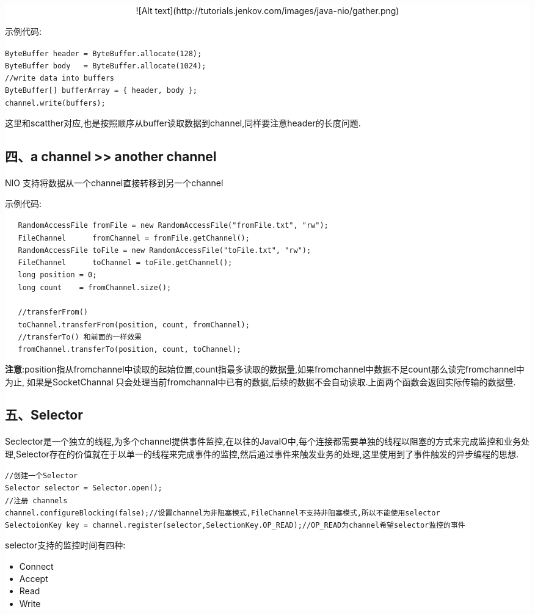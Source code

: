 <div style="text-align:center" markdown="1">
![Alt text](http://tutorials.jenkov.com/images/java-nio/gather.png)
</div>

示例代码:
```
ByteBuffer header = ByteBuffer.allocate(128);
ByteBuffer body   = ByteBuffer.allocate(1024);
//write data into buffers
ByteBuffer[] bufferArray = { header, body };
channel.write(buffers);
```
这里和scatther对应,也是按照顺序从buffer读取数据到channel,同样要注意header的长度问题.

## 四、a channel >> another channel

NIO 支持将数据从一个channel直接转移到另一个channel

示例代码:
```
   RandomAccessFile fromFile = new RandomAccessFile("fromFile.txt", "rw");
   FileChannel      fromChannel = fromFile.getChannel();
   RandomAccessFile toFile = new RandomAccessFile("toFile.txt", "rw");
   FileChannel      toChannel = toFile.getChannel();
   long position = 0;
   long count    = fromChannel.size();

   //transferFrom()
   toChannel.transferFrom(position, count, fromChannel);
   //transferTo() 和前面的一样效果
   fromChannel.transferTo(position, count, toChannel);
```
**注意**:position指从fromchannel中读取的起始位置,count指最多读取的数据量,如果fromchannel中数据不足count那么读完fromchannel中为止,
如果是SocketChannal
只会处理当前fromchannal中已有的数据,后续的数据不会自动读取.上面两个函数会返回实际传输的数据量.

## 五、Selector
Seclector是一个独立的线程,为多个channel提供事件监控,在以往的JavaIO中,每个连接都需要单独的线程以阻塞的方式来完成监控和业务处理,Selector存在的价值就在于以单一的线程来完成事件的监控,然后通过事件来触发业务的处理,这里使用到了事件触发的异步编程的思想.

```
//创建一个Selector
Selector selector = Selector.open();
//注册 channels
channel.configureBlocking(false);//设置channel为非阻塞模式,FileChannel不支持非阻塞模式,所以不能使用selector
SelectoionKey key = channel.register(selector,SelectionKey.OP_READ);//OP_READ为channel希望selector监控的事件
```

selector支持的监控时间有四种: 

- Connect
- Accept
- Read
- Write
